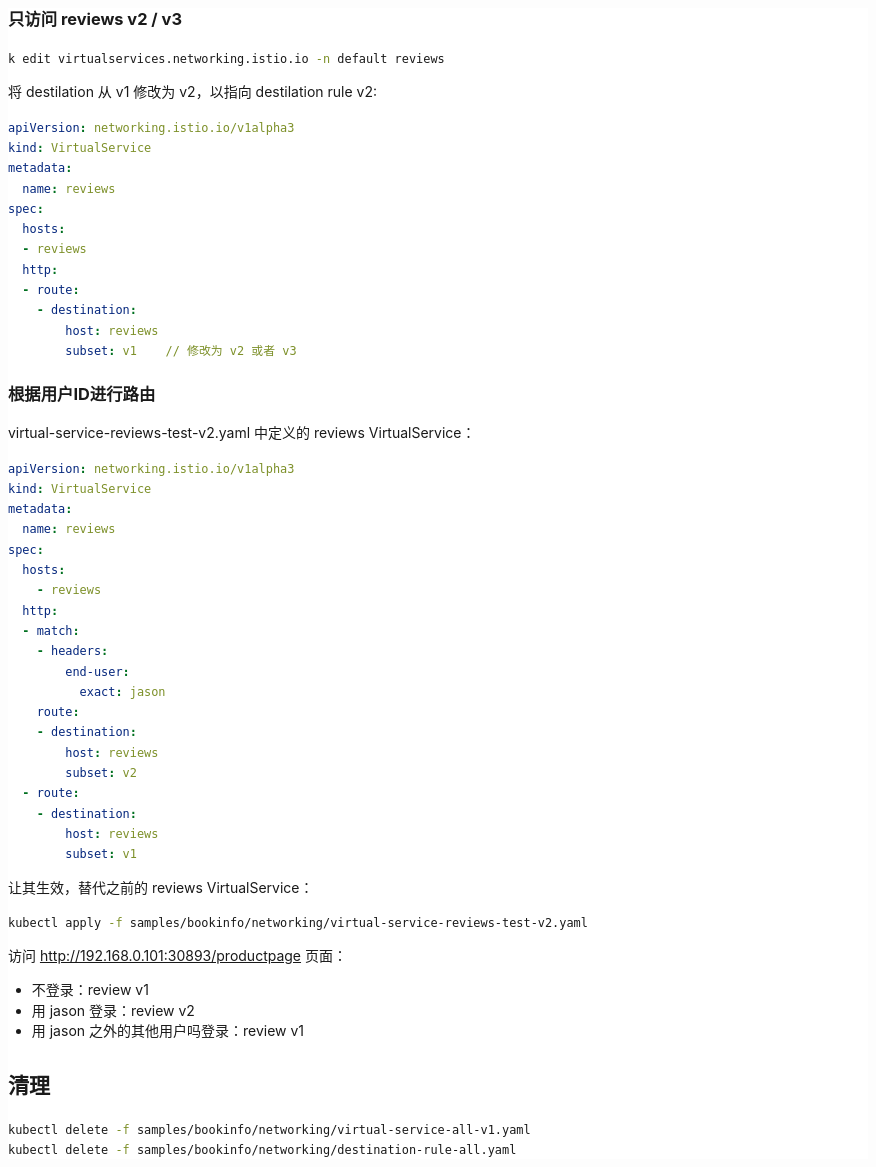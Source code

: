 ### 只访问 reviews v2 / v3

```bash
k edit virtualservices.networking.istio.io -n default reviews
```

将 destilation 从 v1 修改为 v2，以指向  destilation rule v2: 

```yaml
apiVersion: networking.istio.io/v1alpha3
kind: VirtualService
metadata:
  name: reviews
spec:
  hosts:
  - reviews
  http:
  - route:
    - destination:
        host: reviews
        subset: v1    // 修改为 v2 或者 v3 
```

### 根据用户ID进行路由

virtual-service-reviews-test-v2.yaml 中定义的 reviews VirtualService：


```yaml
apiVersion: networking.istio.io/v1alpha3
kind: VirtualService
metadata:
  name: reviews
spec:
  hosts:
    - reviews
  http:
  - match:
    - headers:
        end-user:
          exact: jason
    route:
    - destination:
        host: reviews
        subset: v2
  - route:
    - destination:
        host: reviews
        subset: v1
```

让其生效，替代之前的 reviews VirtualService：

```bash
kubectl apply -f samples/bookinfo/networking/virtual-service-reviews-test-v2.yaml
```

访问 http://192.168.0.101:30893/productpage 页面：

- 不登录：review v1
- 用 jason 登录：review v2
- 用 jason 之外的其他用户吗登录：review v1

## 清理

```bash
kubectl delete -f samples/bookinfo/networking/virtual-service-all-v1.yaml
kubectl delete -f samples/bookinfo/networking/destination-rule-all.yaml
```